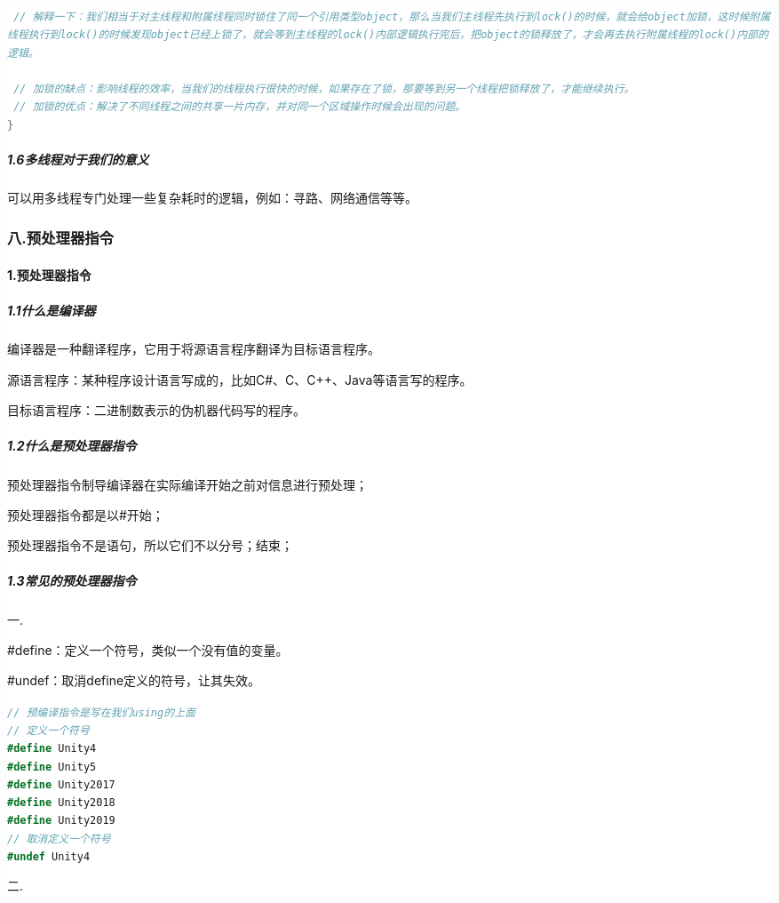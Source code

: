 ~~~C#
 // 解释一下：我们相当于对主线程和附属线程同时锁住了同一个引用类型object，那么当我们主线程先执行到lock()的时候，就会给object加锁，这时候附属线程执行到lock()的时候发现object已经上锁了，就会等到主线程的lock()内部逻辑执行完后，把object的锁释放了，才会再去执行附属线程的lock()内部的逻辑。
    
 // 加锁的缺点：影响线程的效率，当我们的线程执行很快的时候，如果存在了锁，那要等到另一个线程把锁释放了，才能继续执行。
 // 加锁的优点：解决了不同线程之间的共享一片内存，并对同一个区域操作时候会出现的问题。
}
~~~



##### 1.6多线程对于我们的意义

可以用多线程专门处理一些复杂耗时的逻辑，例如：寻路、网络通信等等。



### 八.预处理器指令

#### 1.预处理器指令

##### 1.1什么是编译器

编译器是一种翻译程序，它用于将源语言程序翻译为目标语言程序。

源语言程序：某种程序设计语言写成的，比如C#、C、C++、Java等语言写的程序。

目标语言程序：二进制数表示的伪机器代码写的程序。

##### 1.2什么是预处理器指令

预处理器指令制导编译器在实际编译开始之前对信息进行预处理；

预处理器指令都是以#开始；

预处理器指令不是语句，所以它们不以分号；结束；

##### 1.3常见的预处理器指令

一.

#define：定义一个符号，类似一个没有值的变量。

#undef：取消define定义的符号，让其失效。

~~~C#
// 预编译指令是写在我们using的上面
// 定义一个符号
#define Unity4
#define Unity5
#define Unity2017
#define Unity2018
#define Unity2019
// 取消定义一个符号
#undef Unity4
~~~



二.
